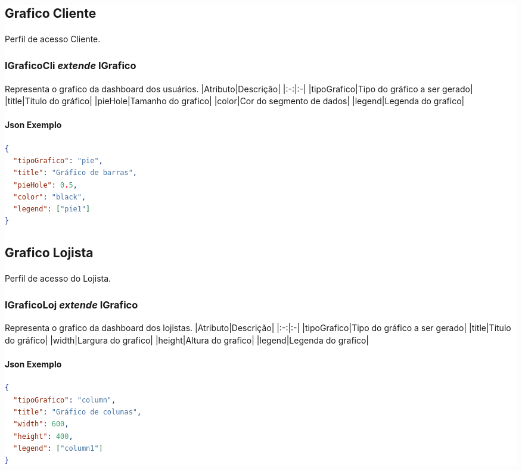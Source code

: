## Grafico Cliente
 
Perfil de acesso Cliente. 

### IGraficoCli *extende* IGrafico
Representa o grafico da dashboard dos usuários.
|Atributo|Descrição|
|:-:|:-|
|tipoGrafico|Tipo do gráfico a ser gerado|
|title|Titulo do gráfico|
|pieHole|Tamanho do grafico|
|color|Cor do segmento de dados|
|legend|Legenda do grafico|

#### Json Exemplo
```json
{
  "tipoGrafico": "pie",
  "title": "Gráfico de barras",
  "pieHole": 0.5,
  "color": "black",
  "legend": ["pie1"]
}
```
 
## Grafico Lojista

Perfil de acesso do Lojista.
 
### IGraficoLoj *extende* IGrafico
Representa o grafico da dashboard dos lojistas.
|Atributo|Descrição|
|:-:|:-|
|tipoGrafico|Tipo do gráfico a ser gerado|
|title|Titulo do gráfico|
|width|Largura do grafico|
|height|Altura do grafico|
|legend|Legenda do grafico|

#### Json Exemplo
```json
{
  "tipoGrafico": "column",
  "title": "Gráfico de colunas",
  "width": 600,
  "height": 400,
  "legend": ["column1"]
}
```
